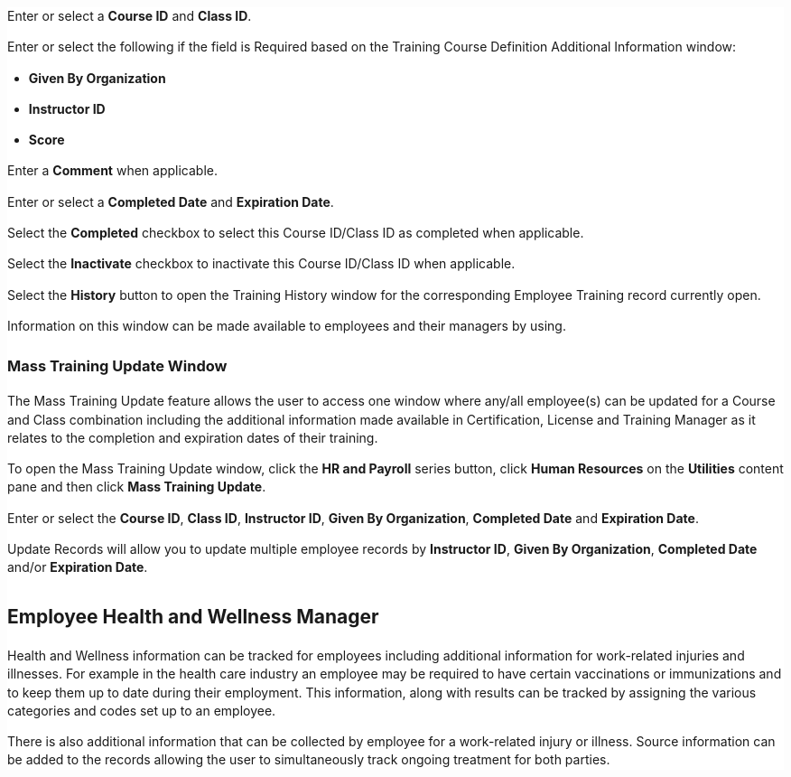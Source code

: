 Enter or select a **Course ID** and **Class ID**.

Enter or select the following if the field is Required based on the Training
Course Definition Additional Information window:

- **Given By Organization**

- **Instructor ID**

- **Score**

Enter a **Comment** when applicable.

Enter or select a **Completed Date** and **Expiration Date**.

Select the **Completed** checkbox to select this Course ID/Class ID as
completed when applicable.

Select the **Inactivate** checkbox to inactivate this Course ID/Class ID
when applicable.

Select the **History** button to open the Training History window for the
corresponding Employee Training record currently open.

Information on this window can be made available to employees and their
managers by using.

### Mass Training Update Window

The Mass Training Update feature allows the user to access one window where
any/all employee(s) can be updated for a Course and Class combination
including the additional information made available in Certification,
License and Training Manager as it relates to the completion and expiration
dates of their training.

To open the Mass Training Update window, click the **HR and Payroll** series
button, click **Human Resources** on the **Utilities** content pane and then
click **Mass Training Update**.

Enter or select the **Course ID**, **Class ID**, **Instructor ID**, **Given
By Organization**, **Completed Date** and **Expiration Date**.

Update Records will allow you to update multiple employee records by
**Instructor ID**, **Given By Organization**, **Completed Date** and/or
**Expiration Date**.

## Employee Health and Wellness Manager

Health and Wellness information can be tracked for employees including
additional information for work-related injuries and illnesses. For example
in the health care industry an employee may be required to have certain
vaccinations or immunizations and to keep them up to date during their
employment. This information, along with results can be tracked by assigning
the various categories and codes set up to an employee.

There is also additional information that can be collected by employee for a
work-related injury or illness. Source information can be added to the
records allowing the user to simultaneously track ongoing treatment for both
parties.
